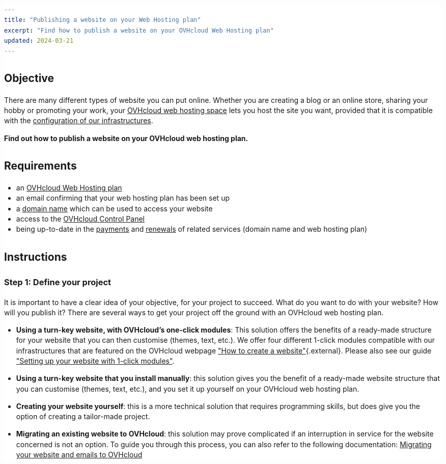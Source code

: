 ```yaml
---
title: "Publishing a website on your Web Hosting plan"
excerpt: "Find how to publish a website on your OVHcloud Web Hosting plan"
updated: 2024-03-21
---
```


## Objective

There are many different types of website you can put online. Whether you are creating a blog or an online store, sharing your hobby or promoting your work, your [OVHcloud web hosting space](/links/web/hosting) lets you host the site you want, provided that it is compatible with the [configuration of our infrastructures](https://webhosting-infos.hosting.ovh.net).

**Find out how to publish a website on your OVHcloud web hosting plan.**

## Requirements

- an [OVHcloud Web Hosting plan](/links/web/hosting)
- an email confirming that your web hosting plan has been set up
- a [domain name](/links/web/domains) which can be used to access your website
- access to the [OVHcloud Control Panel](/links/manager)
- being up-to-date in the [payments](/pages/account_and_service_management/managing_billing_payments_and_services/invoice_management#pay-bills) and [renewals](/pages/account_and_service_management/managing_billing_payments_and_services/how_to_use_automatic_renewal#renewal-management) of related services (domain name and web hosting plan)

## Instructions

### Step 1: Define your project

It is important to have a clear idea of your objective, for your project to succeed. What do you want to do with your website? How will you publish it? There are several ways to get your project off the ground with an OVHcloud web hosting plan.

- **Using a turn-key website, with OVHcloud’s one-click modules**: This solution offers the benefits of a ready-made structure for your website that you can then customise (themes, text, etc.). We offer four different 1-click modules compatible with our infrastructures that are featured on the OVHcloud webpage ["How to create a website"](/links/web/hosting-website){.external}. Please also see our guide ["Setting up your website with 1-click modules"](/pages/web_cloud/web_hosting/cms_install_1_click_modules).

- **Using a turn-key website that you install manually**: this solution gives you the benefit of a ready-made website structure that you can customise (themes, text, etc.), and you set it up yourself on your OVHcloud web hosting plan.

- **Creating your website yourself**: this is a more technical solution that requires programming skills, but does give you the option of creating a tailor-made project.

- **Migrating an existing website to OVHcloud**: this solution may prove complicated if an interruption in service for the website concerned is not an option. To guide you through this process, you can also refer to the following documentation: [Migrating your website and emails to OVHcloud](/pages/web_cloud/web_hosting/hosting_migrating_to_ovh)
